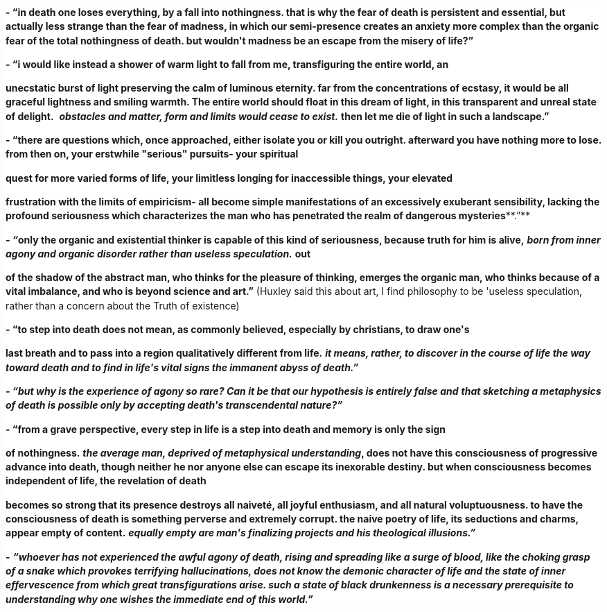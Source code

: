 **\- “in death one loses everything, by a fall into nothingness. that is why the fear of death is persistent and essential, but actually less strange than the fear of madness, in which our semi-presence creates an anxiety more complex than the organic fear of the total nothingness of death. but wouldn't madness be an escape from the misery of life?”**

**\- “i would like instead a shower of warm light to fall from me, transfiguring the entire world, an**

**unecstatic burst of light preserving the calm of luminous eternity. far from the concentrations of ecstasy, it would be all graceful lightness and smiling warmth. The entire world should float in this dream of light, in this transparent and unreal state of delight.**  _**obstacles and matter, form and limits would cease to exist.**_ **then let me die of light in such a landscape.”**

**\- “there are questions which, once approached, either isolate you or kill you outright. afterward you have nothing more to lose. from then on, your erstwhile "serious" pursuits- your spiritual**

**quest for more varied forms of life, your limitless longing for inaccessible things, your elevated**

**frustration with the limits of empiricism- all become simple manifestations of an excessively exuberant sensibility, lacking the profound seriousness which characterizes the man who has penetrated the realm of dangerous mysteries****.”**

_**\- “**_**only the organic and existential thinker is capable of this kind of seriousness, because truth for him is alive,** _**born from inner agony and organic disorder rather than useless speculation.**_ **out**

**of the shadow of the abstract man, who thinks for the pleasure of thinking, emerges the organic man, who thinks because of a vital imbalance, and who is beyond science and art.”** (Huxley said this about art, I find philosophy to be 'useless speculation, rather than a concern about the Truth of existence)

**\- “to step into death does not mean, as commonly believed, especially by christians, to draw one's**

**last breath and to pass into a region qualitatively different from life.** _**it means, rather, to discover in the course of life the way toward death and to find in life's vital signs the immanent abyss of death.”**_

_**\- “but why is the experience of agony so rare? Can it be that our hypothesis is entirely false and**_ _**that sketching a metaphysics of death is possible only by accepting death's transcendental nature?”**_

**\- “from a grave perspective, every step in life is a step into death and memory is only the sign**

**of nothingness.** _**the average man, deprived of metaphysical understanding**_**, does not have this consciousness of progressive advance into death, though neither he nor anyone else can escape its inexorable destiny. but when consciousness becomes independent of life, the revelation of death**

**becomes so strong that its presence destroys all naiveté, all joyful enthusiasm, and all natural voluptuousness. to have the consciousness of death is something perverse and extremely corrupt. the naive poetry of life, its seductions and charms, appear empty of content.** _**equally empty are man's finalizing projects and his theological illusions.”**_

**\-** _**“whoever has not experienced the awful agony of death, rising and spreading like a surge of blood, like the choking grasp of a snake which provokes terrifying hallucinations, does not know the demonic character of life and the state of inner effervescence from which great transfigurations arise. such a state of black drunkenness is a necessary prerequisite to understanding why one wishes the immediate end of this world.”**_
